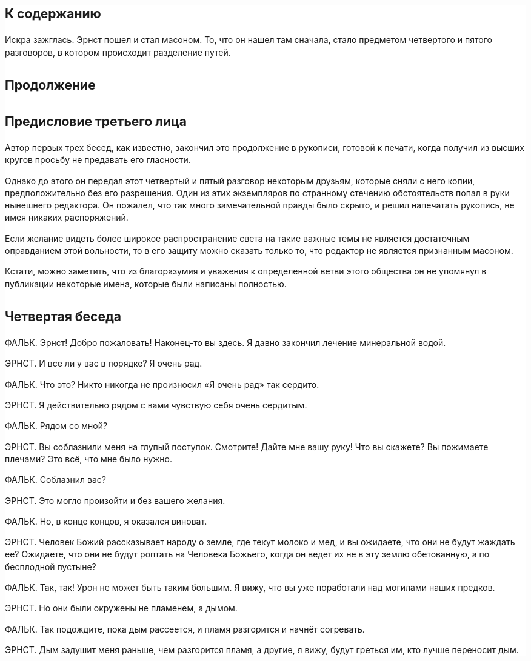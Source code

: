 ## К содержанию

Искра зажглась. Эрнст пошел и стал масоном. То, что он нашел там сначала, стало предметом четвертого и пятого разговоров, в котором происходит разделение путей.

## Продолжение

## Предисловие третьего лица

Автор первых трех бесед, как известно, закончил это продолжение в рукописи, готовой к печати, когда получил из высших кругов просьбу не предавать его гласности.

Однако до этого он передал этот четвертый и пятый разговор некоторым друзьям, которые сняли с него копии, предположительно без его разрешения. Один из этих экземпляров по странному стечению обстоятельств попал в руки нынешнего редактора. Он пожалел, что так много замечательной правды было скрыто, и решил напечатать рукопись, не имея никаких распоряжений.

Если желание видеть более широкое распространение света на такие важные темы не является достаточным оправданием этой вольности, то в его защиту можно сказать только то, что редактор не является признанным масоном.

Кстати, можно заметить, что из благоразумия и уважения к определенной ветви этого общества он не упомянул в публикации некоторые имена, которые были написаны полностью.

## Четвертая беседа

ФАЛЬК. Эрнст! Добро пожаловать! Наконец-то вы здесь. Я давно закончил лечение минеральной водой.

ЭРНСТ. И все ли у вас в порядке? Я очень рад.

ФАЛЬК. Что это? Никто никогда не произносил «Я очень рад» так сердито.

ЭРНСТ. Я действительно рядом с вами чувствую себя очень сердитым.

ФАЛЬК. Рядом со мной?

ЭРНСТ. Вы соблазнили меня на глупый поступок. Смотрите! Дайте мне вашу руку! Что вы скажете? Вы пожимаете плечами? Это всё, что мне было нужно.

ФАЛЬК. Соблазнил вас?

ЭРНСТ. Это могло произойти и без вашего желания.

ФАЛЬК. Но, в конце концов, я оказался виноват.

ЭРНСТ. Человек Божий рассказывает народу о земле, где текут молоко и мед, и вы ожидаете, что они не будут жаждать ее? Ожидаете, что они не будут роптать на Человека Божьего, когда он ведет их не в эту землю обетованную, а по бесплодной пустыне?

ФАЛЬК. Так, так! Урон не может быть таким большим. Я вижу, что вы уже поработали над могилами наших предков.

ЭРНСТ. Но они были окружены не пламенем, а дымом.

ФАЛЬК. Так подождите, пока дым рассеется, и пламя разгорится и начнёт согревать.

ЭРНСТ. Дым задушит меня раньше, чем разгорится пламя, а другие, я вижу, будут греться им, кто лучше переносит дым.
